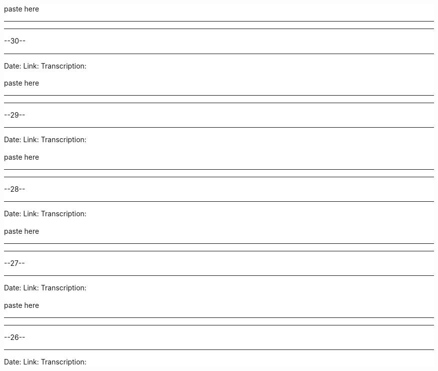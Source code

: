 paste here

----------

-----
--30--

-----
Date:
Link:
Transcription:

paste here

----------

-----
--29--

-----
Date:
Link:
Transcription:

paste here

----------

-----
--28--

-----
Date:
Link:
Transcription:

paste here

----------

-----
--27--

-----
Date:
Link:
Transcription:

paste here

----------

-----
--26--

-----
Date:
Link:
Transcription:
